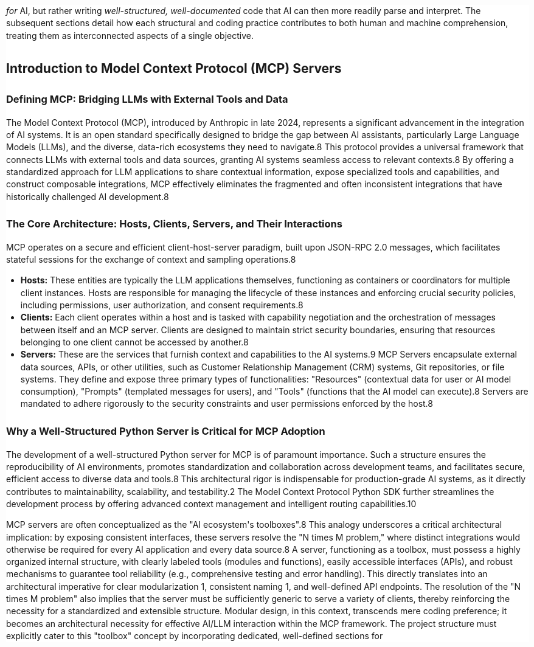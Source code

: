*for* AI, but rather writing *well-structured, well-documented* code that AI can then more readily parse and interpret. The subsequent sections detail how each structural and coding practice contributes to both human and machine comprehension, treating them as interconnected aspects of a single objective.

## **Introduction to Model Context Protocol (MCP) Servers**

### **Defining MCP: Bridging LLMs with External Tools and Data**

The Model Context Protocol (MCP), introduced by Anthropic in late 2024, represents a significant advancement in the integration of AI systems. It is an open standard specifically designed to bridge the gap between AI assistants, particularly Large Language Models (LLMs), and the diverse, data-rich ecosystems they need to navigate.8 This protocol provides a universal framework that connects LLMs with external tools and data sources, granting AI systems seamless access to relevant contexts.8 By offering a standardized approach for LLM applications to share contextual information, expose specialized tools and capabilities, and construct composable integrations, MCP effectively eliminates the fragmented and often inconsistent integrations that have historically challenged AI development.8

### **The Core Architecture: Hosts, Clients, Servers, and Their Interactions**

MCP operates on a secure and efficient client-host-server paradigm, built upon JSON-RPC 2.0 messages, which facilitates stateful sessions for the exchange of context and sampling operations.8

* **Hosts:** These entities are typically the LLM applications themselves, functioning as containers or coordinators for multiple client instances. Hosts are responsible for managing the lifecycle of these instances and enforcing crucial security policies, including permissions, user authorization, and consent requirements.8  
* **Clients:** Each client operates within a host and is tasked with capability negotiation and the orchestration of messages between itself and an MCP server. Clients are designed to maintain strict security boundaries, ensuring that resources belonging to one client cannot be accessed by another.8  
* **Servers:** These are the services that furnish context and capabilities to the AI systems.9 MCP Servers encapsulate external data sources, APIs, or other utilities, such as Customer Relationship Management (CRM) systems, Git repositories, or file systems. They define and expose three primary types of functionalities: "Resources" (contextual data for user or AI model consumption), "Prompts" (templated messages for users), and "Tools" (functions that the AI model can execute).8 Servers are mandated to adhere rigorously to the security constraints and user permissions enforced by the host.8

### **Why a Well-Structured Python Server is Critical for MCP Adoption**

The development of a well-structured Python server for MCP is of paramount importance. Such a structure ensures the reproducibility of AI environments, promotes standardization and collaboration across development teams, and facilitates secure, efficient access to diverse data and tools.8 This architectural rigor is indispensable for production-grade AI systems, as it directly contributes to maintainability, scalability, and testability.2 The Model Context Protocol Python SDK further streamlines the development process by offering advanced context management and intelligent routing capabilities.10

MCP servers are often conceptualized as the "AI ecosystem's toolboxes".8 This analogy underscores a critical architectural implication: by exposing consistent interfaces, these servers resolve the "N times M problem," where distinct integrations would otherwise be required for every AI application and every data source.8 A server, functioning as a toolbox, must possess a highly organized internal structure, with clearly labeled tools (modules and functions), easily accessible interfaces (APIs), and robust mechanisms to guarantee tool reliability (e.g., comprehensive testing and error handling). This directly translates into an architectural imperative for clear modularization 1, consistent naming 1, and well-defined API endpoints. The resolution of the "N times M problem" also implies that the server must be sufficiently generic to serve a variety of clients, thereby reinforcing the necessity for a standardized and extensible structure. Modular design, in this context, transcends mere coding preference; it becomes an architectural necessity for effective AI/LLM interaction within the MCP framework. The project structure must explicitly cater to this "toolbox" concept by incorporating dedicated, well-defined sections for
